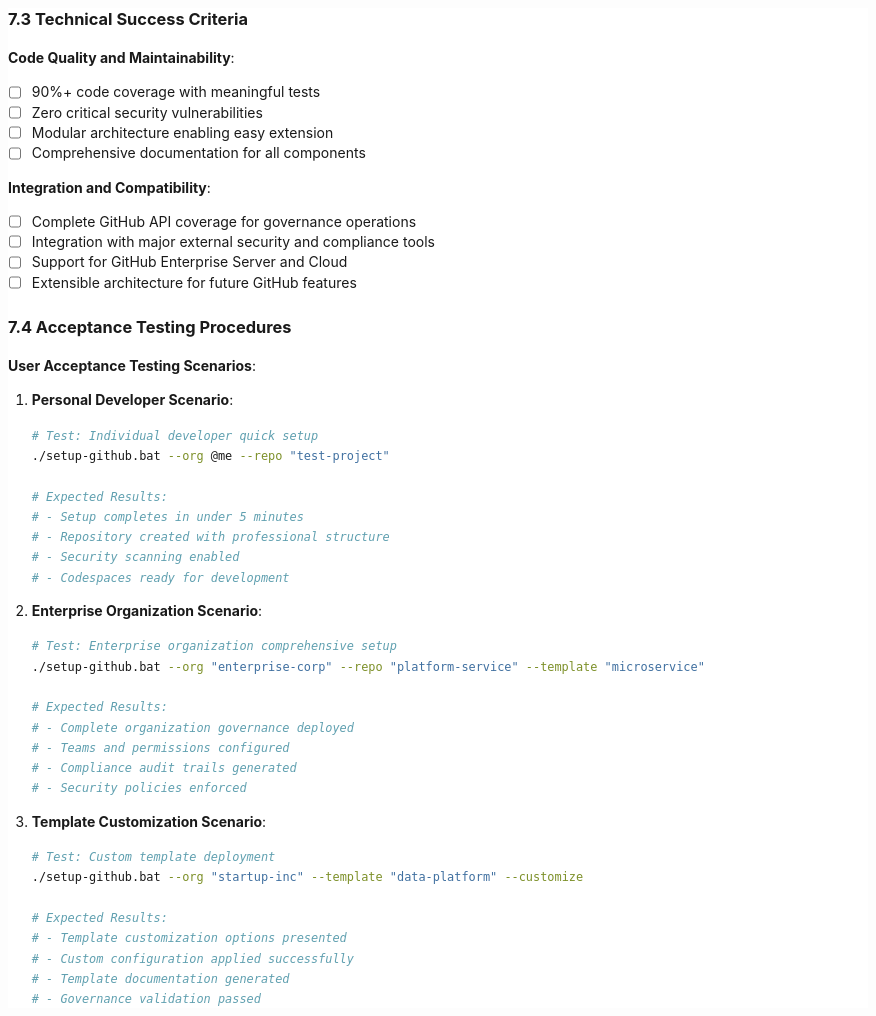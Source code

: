 ### 7.3 Technical Success Criteria

**Code Quality and Maintainability**:
- [ ] 90%+ code coverage with meaningful tests
- [ ] Zero critical security vulnerabilities
- [ ] Modular architecture enabling easy extension
- [ ] Comprehensive documentation for all components

**Integration and Compatibility**:
- [ ] Complete GitHub API coverage for governance operations
- [ ] Integration with major external security and compliance tools
- [ ] Support for GitHub Enterprise Server and Cloud
- [ ] Extensible architecture for future GitHub features

### 7.4 Acceptance Testing Procedures

**User Acceptance Testing Scenarios**:

1. **Personal Developer Scenario**:
   ```bash
   # Test: Individual developer quick setup
   ./setup-github.bat --org @me --repo "test-project"
   
   # Expected Results:
   # - Setup completes in under 5 minutes
   # - Repository created with professional structure
   # - Security scanning enabled
   # - Codespaces ready for development
   ```

2. **Enterprise Organization Scenario**:
   ```bash
   # Test: Enterprise organization comprehensive setup
   ./setup-github.bat --org "enterprise-corp" --repo "platform-service" --template "microservice"
   
   # Expected Results:
   # - Complete organization governance deployed
   # - Teams and permissions configured
   # - Compliance audit trails generated
   # - Security policies enforced
   ```

3. **Template Customization Scenario**:
   ```bash
   # Test: Custom template deployment
   ./setup-github.bat --org "startup-inc" --template "data-platform" --customize
   
   # Expected Results:
   # - Template customization options presented
   # - Custom configuration applied successfully
   # - Template documentation generated
   # - Governance validation passed
   ```
